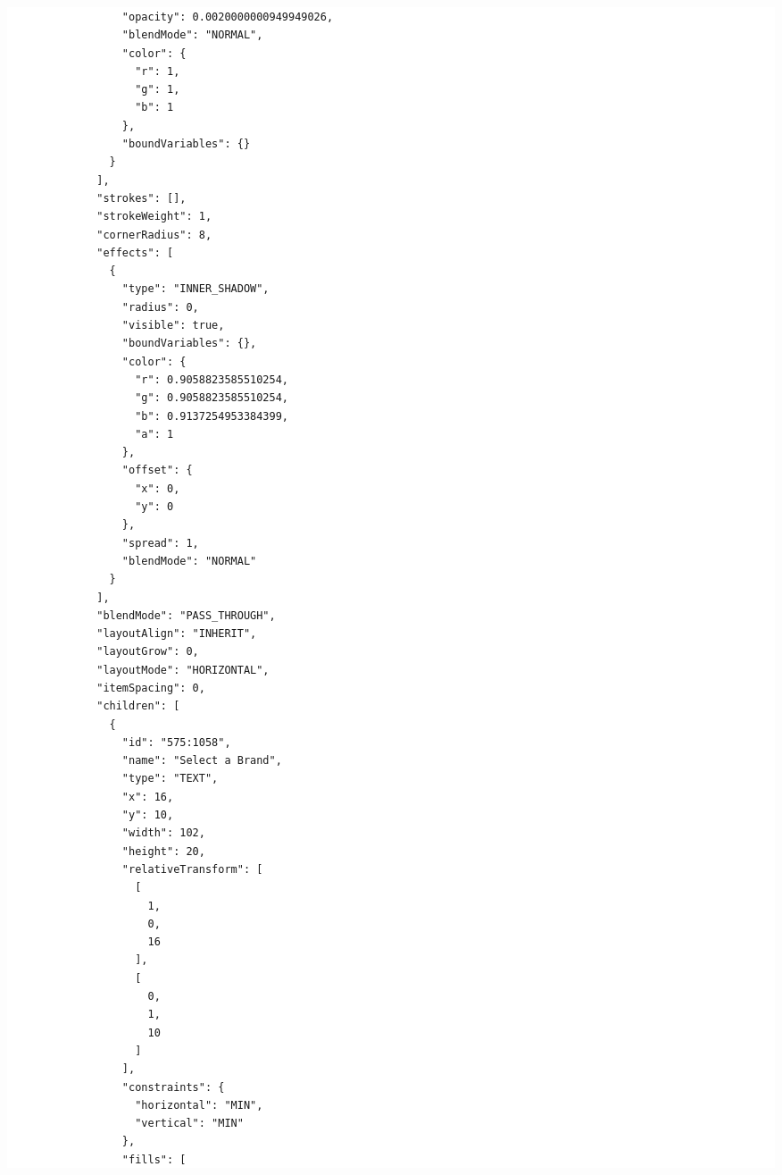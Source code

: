                       "opacity": 0.0020000000949949026,
                      "blendMode": "NORMAL",
                      "color": {
                        "r": 1,
                        "g": 1,
                        "b": 1
                      },
                      "boundVariables": {}
                    }
                  ],
                  "strokes": [],
                  "strokeWeight": 1,
                  "cornerRadius": 8,
                  "effects": [
                    {
                      "type": "INNER_SHADOW",
                      "radius": 0,
                      "visible": true,
                      "boundVariables": {},
                      "color": {
                        "r": 0.9058823585510254,
                        "g": 0.9058823585510254,
                        "b": 0.9137254953384399,
                        "a": 1
                      },
                      "offset": {
                        "x": 0,
                        "y": 0
                      },
                      "spread": 1,
                      "blendMode": "NORMAL"
                    }
                  ],
                  "blendMode": "PASS_THROUGH",
                  "layoutAlign": "INHERIT",
                  "layoutGrow": 0,
                  "layoutMode": "HORIZONTAL",
                  "itemSpacing": 0,
                  "children": [
                    {
                      "id": "575:1058",
                      "name": "Select a Brand",
                      "type": "TEXT",
                      "x": 16,
                      "y": 10,
                      "width": 102,
                      "height": 20,
                      "relativeTransform": [
                        [
                          1,
                          0,
                          16
                        ],
                        [
                          0,
                          1,
                          10
                        ]
                      ],
                      "constraints": {
                        "horizontal": "MIN",
                        "vertical": "MIN"
                      },
                      "fills": [